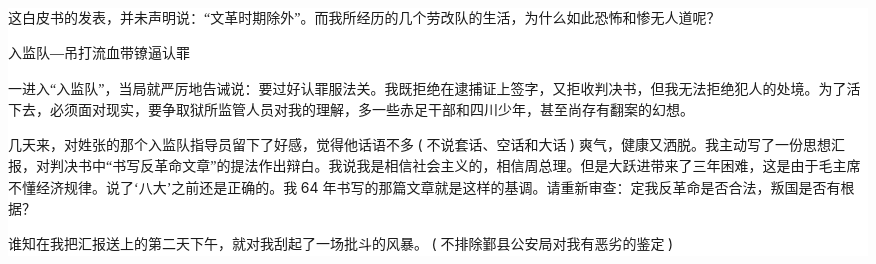  </p>
 <p class="MsoNormal">
  <span lang="ZH-CN" style='font-family:宋体;mso-ascii-font-family:
"Times New Roman"'>
   这白皮书的发表，并未声明说：“文革时期除外”。而我所经历的几个劳改队的生活，为什么如此恐怖和惨无人道呢？
  </span>
  <o:p>
  </o:p>
 </p>
 <p class="MsoNormal">
  <span lang="ZH-CN" style='font-family:宋体;mso-ascii-font-family:
"Times New Roman"'>
   入监队—吊打流血带镣逼认罪
  </span>
  <o:p>
  </o:p>
 </p>
 <p class="MsoNormal">
  <span lang="ZH-CN" style='font-family:宋体;mso-ascii-font-family:
"Times New Roman"'>
   一进入“入监队”，当局就严厉地告诫说：要过好认罪服法关。我既拒绝在逮捕证上签字，又拒收判决书，但我无法拒绝犯人的处境。为了活下去，必须面对现实，要争取狱所监管人员对我的理解，多一些赤足干部和四川少年，甚至尚存有翻案的幻想。
  </span>
  <o:p>
  </o:p>
 </p>
 <p class="MsoNormal">
  <span lang="ZH-CN" style='font-family:宋体;mso-ascii-font-family:
"Times New Roman"'>
   几天来，对姓张的那个入监队指导员留下了好感，觉得他话语不多
  </span>
  (
  <span lang="ZH-CN" style='font-family:宋体;mso-ascii-font-family:"Times New Roman"'>
   不说套话、空话和大话
  </span>
  )
  <span lang="ZH-CN" style='font-family:宋体;mso-ascii-font-family:"Times New Roman"'>
   爽气，健康又洒脱。我主动写了一份思想汇报，对判决书中“书写反革命文章”的提法作出辩白。我说我是相信社会主义的，相信周总理。但是大跃进带来了三年困难，这是由于毛主席不懂经济规律。说了‘八大’之前还是正确的。我
  </span>
  64
  <span lang="ZH-CN" style='font-family:宋体;mso-ascii-font-family:"Times New Roman"'>
   年书写的那篇文章就是这样的基调。请重新审查：定我反革命是否合法，叛国是否有根据？
  </span>
  <o:p>
  </o:p>
 </p>
 <p class="MsoNormal">
  <span lang="ZH-CN" style='font-family:宋体;mso-ascii-font-family:
"Times New Roman"'>
   谁知在我把汇报送上的第二天下午，就对我刮起了一场批斗的风暴。
  </span>
  (
  <span lang="ZH-CN" style='font-family:宋体;mso-ascii-font-family:"Times New Roman"'>
   不排除鄞县公安局对我有恶劣的鉴定
  </span>
  )
  <o:p>
  </o:p>
 </p>
 <p class="MsoNormal">
  <span lang="ZH-CN" style='font-family:宋体;mso-ascii-font-family:
"Times New Roman"'>